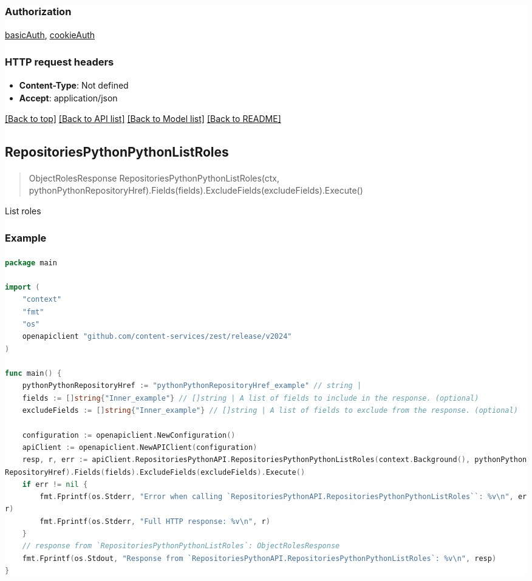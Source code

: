 ### Authorization

[basicAuth](../README.md#basicAuth), [cookieAuth](../README.md#cookieAuth)

### HTTP request headers

- **Content-Type**: Not defined
- **Accept**: application/json

[[Back to top]](#) [[Back to API list]](../README.md#documentation-for-api-endpoints)
[[Back to Model list]](../README.md#documentation-for-models)
[[Back to README]](../README.md)


## RepositoriesPythonPythonListRoles

> ObjectRolesResponse RepositoriesPythonPythonListRoles(ctx, pythonPythonRepositoryHref).Fields(fields).ExcludeFields(excludeFields).Execute()

List roles



### Example

```go
package main

import (
	"context"
	"fmt"
	"os"
	openapiclient "github.com/content-services/zest/release/v2024"
)

func main() {
	pythonPythonRepositoryHref := "pythonPythonRepositoryHref_example" // string | 
	fields := []string{"Inner_example"} // []string | A list of fields to include in the response. (optional)
	excludeFields := []string{"Inner_example"} // []string | A list of fields to exclude from the response. (optional)

	configuration := openapiclient.NewConfiguration()
	apiClient := openapiclient.NewAPIClient(configuration)
	resp, r, err := apiClient.RepositoriesPythonAPI.RepositoriesPythonPythonListRoles(context.Background(), pythonPythonRepositoryHref).Fields(fields).ExcludeFields(excludeFields).Execute()
	if err != nil {
		fmt.Fprintf(os.Stderr, "Error when calling `RepositoriesPythonAPI.RepositoriesPythonPythonListRoles``: %v\n", err)
		fmt.Fprintf(os.Stderr, "Full HTTP response: %v\n", r)
	}
	// response from `RepositoriesPythonPythonListRoles`: ObjectRolesResponse
	fmt.Fprintf(os.Stdout, "Response from `RepositoriesPythonAPI.RepositoriesPythonPythonListRoles`: %v\n", resp)
}
```
